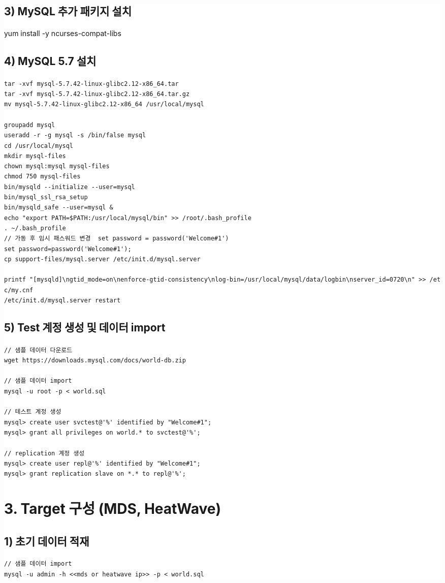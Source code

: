 ## 3) MySQL 추가 패키지 설치   
yum install -y ncurses-compat-libs

## 4) MySQL 5.7 설치
```
tar -xvf mysql-5.7.42-linux-glibc2.12-x86_64.tar
tar -xvf mysql-5.7.42-linux-glibc2.12-x86_64.tar.gz
mv mysql-5.7.42-linux-glibc2.12-x86_64 /usr/local/mysql

groupadd mysql
useradd -r -g mysql -s /bin/false mysql
cd /usr/local/mysql
mkdir mysql-files
chown mysql:mysql mysql-files
chmod 750 mysql-files
bin/mysqld --initialize --user=mysql
bin/mysql_ssl_rsa_setup
bin/mysqld_safe --user=mysql &
echo "export PATH=$PATH:/usr/local/mysql/bin" >> /root/.bash_profile
. ~/.bash_profile
// 가동 후 임시 패스워드 변경  set password = password('Welcome#1')
set password=password('Welcome#1');
cp support-files/mysql.server /etc/init.d/mysql.server

printf "[mysqld]\ngtid_mode=on\nenforce-gtid-consistency\nlog-bin=/usr/local/mysql/data/logbin\nserver_id=0720\n" >> /etc/my.cnf
/etc/init.d/mysql.server restart
```
## 5) Test 계정 생성 및 데이터 import
```
// 샘플 데이터 다운로드
wget https://downloads.mysql.com/docs/world-db.zip

// 샘플 데이터 import
mysql -u root -p < world.sql

// 테스트 계정 생성
mysql> create user svctest@'%' identified by "Welcome#1";
mysql> grant all privileges on world.* to svctest@'%';

// replication 계정 생성
mysql> create user repl@'%' identified by "Welcome#1";
mysql> grant replication slave on *.* to repl@'%';
```
# 3. Target 구성 (MDS, HeatWave)
## 1) 초기 데이터 적재
```
// 샘플 데이터 import
mysql -u admin -h <<mds or heatwave ip>> -p < world.sql
```
    